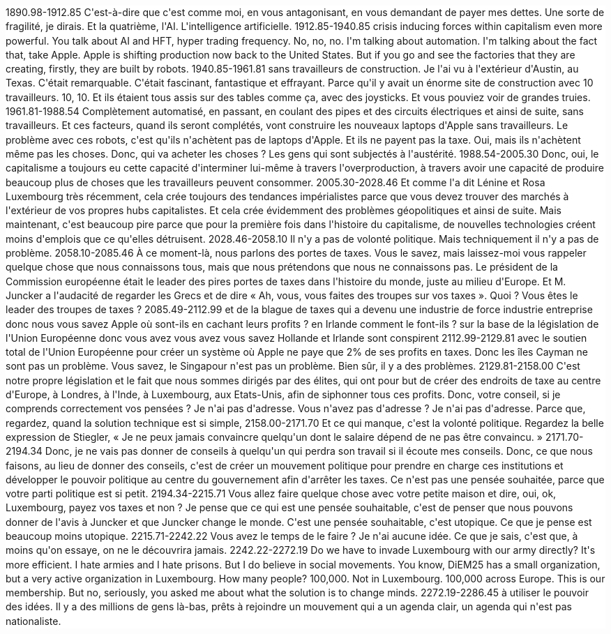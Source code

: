 1890.98-1912.85   C'est-à-dire que c'est comme moi, en vous antagonisant, en vous demandant de payer mes dettes. Une sorte de fragilité, je dirais. Et la quatrième, l'AI. L'intelligence artificielle.
1912.85-1940.85   crisis inducing forces within capitalism even more powerful. You talk about AI and HFT, hyper trading frequency. No, no, no. I'm talking about automation. I'm talking about the fact that, take Apple. Apple is shifting production now back to the United States. But if you go and see the factories that they are creating, firstly, they are built by robots.
1940.85-1961.81   sans travailleurs de construction. Je l'ai vu à l'extérieur d'Austin, au Texas. C'était remarquable. C'était fascinant, fantastique et effrayant. Parce qu'il y avait un énorme site de construction avec 10 travailleurs. 10, 10. Et ils étaient tous assis sur des tables comme ça, avec des joysticks. Et vous pouviez voir de grandes truies.
1961.81-1988.54   Complètement automatisé, en passant, en coulant des pipes et des circuits électriques et ainsi de suite, sans travailleurs. Et ces facteurs, quand ils seront complétés, vont construire les nouveaux laptops d'Apple sans travailleurs. Le problème avec ces robots, c'est qu'ils n'achètent pas de laptops d'Apple. Et ils ne payent pas la taxe. Oui, mais ils n'achètent même pas les choses. Donc, qui va acheter les choses ? Les gens qui sont subjectés à l'austérité.
1988.54-2005.30   Donc, oui, le capitalisme a toujours eu cette capacité d'interminer lui-même à travers l'overproduction, à travers avoir une capacité de produire beaucoup plus de choses que les travailleurs peuvent consommer.
2005.30-2028.46   Et comme l'a dit Lénine et Rosa Luxembourg très récemment, cela crée toujours des tendances impérialistes parce que vous devez trouver des marchés à l'extérieur de vos propres hubs capitalistes. Et cela crée évidemment des problèmes géopolitiques et ainsi de suite. Mais maintenant, c'est beaucoup pire parce que pour la première fois dans l'histoire du capitalisme, de nouvelles technologies créent moins d'emplois que ce qu'elles détruisent.
2028.46-2058.10   Il n'y a pas de volonté politique. Mais techniquement il n'y a pas de problème.
2058.10-2085.46   À ce moment-là, nous parlons des portes de taxes. Vous le savez, mais laissez-moi vous rappeler quelque chose que nous connaissons tous, mais que nous prétendons que nous ne connaissons pas. Le président de la Commission européenne était le leader des pires portes de taxes dans l'histoire du monde, juste au milieu d'Europe. Et M. Juncker a l'audacité de regarder les Grecs et de dire « Ah, vous, vous faites des troupes sur vos taxes ». Quoi ? Vous êtes le leader des troupes de taxes ?
2085.49-2112.99   et de la blague de taxes qui a devenu une industrie de force industrie entreprise donc nous vous savez Apple où sont-ils en cachant leurs profits ? en Irlande comment le font-ils ? sur la base de la législation de l'Union Européenne donc vous avez vous avez vous savez Hollande et Irlande sont conspirent
2112.99-2129.81   avec le soutien total de l'Union Européenne pour créer un système où Apple ne paye que 2% de ses profits en taxes. Donc les îles Cayman ne sont pas un problème. Vous savez, le Singapour n'est pas un problème. Bien sûr, il y a des problèmes.
2129.81-2158.00   C'est notre propre législation et le fait que nous sommes dirigés par des élites, qui ont pour but de créer des endroits de taxe au centre d'Europe, à Londres, à l'Inde, à Luxembourg, aux Etats-Unis, afin de siphonner tous ces profits. Donc, votre conseil, si je comprends correctement vos pensées ? Je n'ai pas d'adresse. Vous n'avez pas d'adresse ? Je n'ai pas d'adresse. Parce que, regardez, quand la solution technique est si simple,
2158.00-2171.70   Et ce qui manque, c'est la volonté politique. Regardez la belle expression de Stiegler, « Je ne peux jamais convaincre quelqu'un dont le salaire dépend de ne pas être convaincu. »
2171.70-2194.34   Donc, je ne vais pas donner de conseils à quelqu'un qui perdra son travail si il écoute mes conseils. Donc, ce que nous faisons, au lieu de donner des conseils, c'est de créer un mouvement politique pour prendre en charge ces institutions et développer le pouvoir politique au centre du gouvernement afin d'arrêter les taxes. Ce n'est pas une pensée souhaitée, parce que votre parti politique est si petit.
2194.34-2215.71   Vous allez faire quelque chose avec votre petite maison et dire, oui, ok, Luxembourg, payez vos taxes et non ? Je pense que ce qui est une pensée souhaitable, c'est de penser que nous pouvons donner de l'avis à Juncker et que Juncker change le monde. C'est une pensée souhaitable, c'est utopique. Ce que je pense est beaucoup moins utopique.
2215.71-2242.22   Vous avez le temps de le faire ? Je n'ai aucune idée. Ce que je sais, c'est que, à moins qu'on essaye, on ne le découvrira jamais.
2242.22-2272.19   Do we have to invade Luxembourg with our army directly? It's more efficient. I hate armies and I hate prisons. But I do believe in social movements. You know, DiEM25 has a small organization, but a very active organization in Luxembourg. How many people? 100,000. Not in Luxembourg. 100,000 across Europe. This is our membership. But no, seriously, you asked me about what the solution is to change minds.
2272.19-2286.45   à utiliser le pouvoir des idées. Il y a des millions de gens là-bas, prêts à rejoindre un mouvement qui a un agenda clair, un agenda qui n'est pas nationaliste.